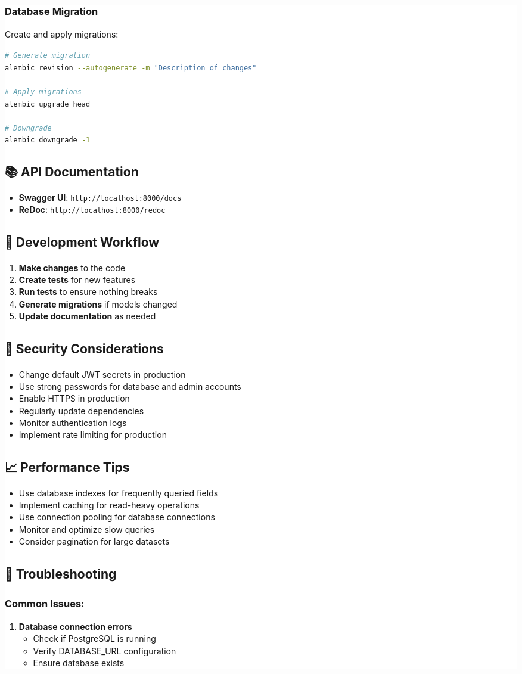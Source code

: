 ### Database Migration

Create and apply migrations:

```bash
# Generate migration
alembic revision --autogenerate -m "Description of changes"

# Apply migrations
alembic upgrade head

# Downgrade
alembic downgrade -1
```

## 📚 API Documentation

- **Swagger UI**: `http://localhost:8000/docs`
- **ReDoc**: `http://localhost:8000/redoc`

## 🔄 Development Workflow

1. **Make changes** to the code
2. **Create tests** for new features
3. **Run tests** to ensure nothing breaks
4. **Generate migrations** if models changed
5. **Update documentation** as needed

## 🚨 Security Considerations

- Change default JWT secrets in production
- Use strong passwords for database and admin accounts
- Enable HTTPS in production
- Regularly update dependencies
- Monitor authentication logs
- Implement rate limiting for production

## 📈 Performance Tips

- Use database indexes for frequently queried fields
- Implement caching for read-heavy operations
- Use connection pooling for database connections
- Monitor and optimize slow queries
- Consider pagination for large datasets

## 🐛 Troubleshooting

### Common Issues:

1. **Database connection errors**
   - Check if PostgreSQL is running
   - Verify DATABASE_URL configuration
   - Ensure database exists

